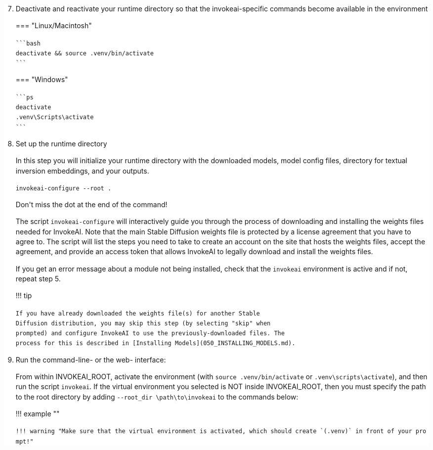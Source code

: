 7.  Deactivate and reactivate your runtime directory so that the invokeai-specific commands
    become available in the environment

    === "Linux/Macintosh"

        ```bash
        deactivate && source .venv/bin/activate
        ```

    === "Windows"

        ```ps
        deactivate
        .venv\Scripts\activate
        ```

8.  Set up the runtime directory

    In this step you will initialize your runtime directory with the downloaded
    models, model config files, directory for textual inversion embeddings, and
    your outputs.

    ```terminal
    invokeai-configure --root .
    ```
	
	Don't miss the dot at the end of the command!

    The script `invokeai-configure` will interactively guide you through the
    process of downloading and installing the weights files needed for InvokeAI.
    Note that the main Stable Diffusion weights file is protected by a license
    agreement that you have to agree to. The script will list the steps you need
    to take to create an account on the site that hosts the weights files,
    accept the agreement, and provide an access token that allows InvokeAI to
    legally download and install the weights files.

    If you get an error message about a module not being installed, check that
    the `invokeai` environment is active and if not, repeat step 5.

    !!! tip

        If you have already downloaded the weights file(s) for another Stable
        Diffusion distribution, you may skip this step (by selecting "skip" when
        prompted) and configure InvokeAI to use the previously-downloaded files. The
        process for this is described in [Installing Models](050_INSTALLING_MODELS.md).

9.  Run the command-line- or the web- interface:

    From within INVOKEAI_ROOT, activate the environment
    (with `source .venv/bin/activate` or `.venv\scripts\activate`), and then run
    the script `invokeai`. If the virtual environment you selected is NOT inside
    INVOKEAI_ROOT, then you must specify the path to the root directory by adding
    `--root_dir \path\to\invokeai` to the commands below:

    !!! example ""

        !!! warning "Make sure that the virtual environment is activated, which should create `(.venv)` in front of your prompt!"
